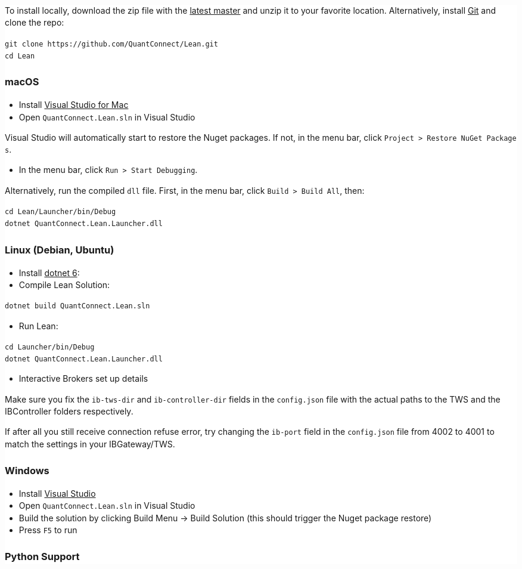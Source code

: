 To install locally, download the zip file with the [latest master](https://github.com/QuantConnect/Lean/archive/master.zip) and unzip it to your favorite location. Alternatively, install [Git](https://git-scm.com/downloads) and clone the repo:

```
git clone https://github.com/QuantConnect/Lean.git
cd Lean
```

### macOS 

- Install [Visual Studio for Mac](https://www.visualstudio.com/vs/visual-studio-mac/)
- Open `QuantConnect.Lean.sln` in Visual Studio

Visual Studio will automatically start to restore the Nuget packages. If not, in the menu bar, click `Project > Restore NuGet Packages`.

- In the menu bar, click `Run > Start Debugging`.

Alternatively, run the compiled `dll` file. First, in the menu bar, click `Build > Build All`, then:
```
cd Lean/Launcher/bin/Debug
dotnet QuantConnect.Lean.Launcher.dll
```

### Linux (Debian, Ubuntu)

- Install [dotnet 6](https://docs.microsoft.com/en-us/dotnet/core/install/linux):
- Compile Lean Solution:
```
dotnet build QuantConnect.Lean.sln
```
- Run Lean:
```
cd Launcher/bin/Debug
dotnet QuantConnect.Lean.Launcher.dll
```
- Interactive Brokers set up details

Make sure you fix the `ib-tws-dir` and `ib-controller-dir` fields in the `config.json` file with the actual paths to the TWS and the IBController folders respectively.

If after all you still receive connection refuse error, try changing the `ib-port` field in the `config.json` file from 4002 to 4001 to match the settings in your IBGateway/TWS.

### Windows

- Install [Visual Studio](https://www.visualstudio.com/en-us/downloads/download-visual-studio-vs.aspx)
- Open `QuantConnect.Lean.sln` in Visual Studio
- Build the solution by clicking Build Menu -> Build Solution (this should trigger the Nuget package restore)
- Press `F5` to run

### Python Support

